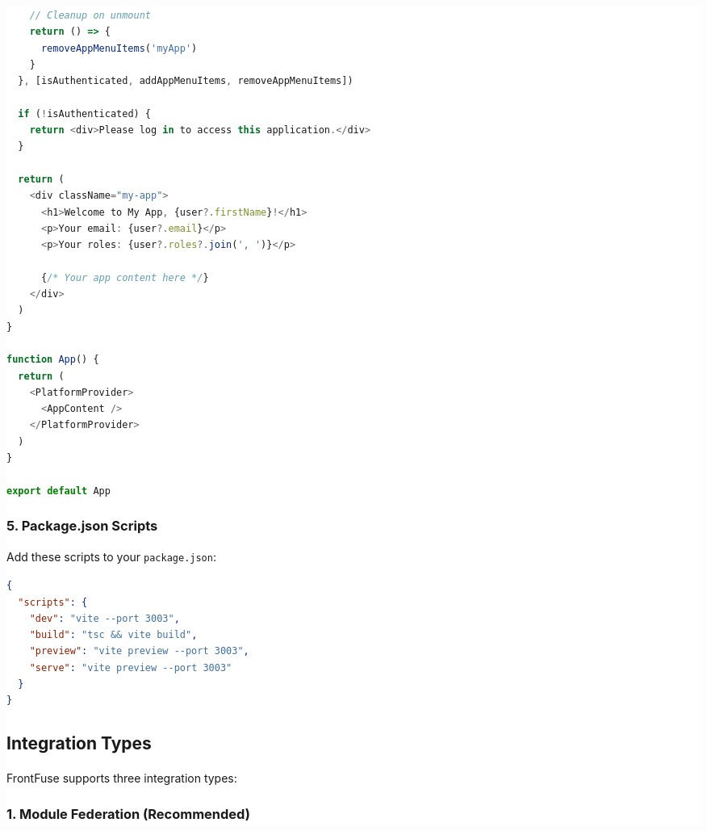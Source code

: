 ```typescript
    // Cleanup on unmount
    return () => {
      removeAppMenuItems('myApp')
    }
  }, [isAuthenticated, addAppMenuItems, removeAppMenuItems])

  if (!isAuthenticated) {
    return <div>Please log in to access this application.</div>
  }

  return (
    <div className="my-app">
      <h1>Welcome to My App, {user?.firstName}!</h1>
      <p>Your email: {user?.email}</p>
      <p>Your roles: {user?.roles?.join(', ')}</p>

      {/* Your app content here */}
    </div>
  )
}

function App() {
  return (
    <PlatformProvider>
      <AppContent />
    </PlatformProvider>
  )
}

export default App
```

### 5. Package.json Scripts

Add these scripts to your `package.json`:

```json
{
  "scripts": {
    "dev": "vite --port 3003",
    "build": "tsc && vite build",
    "preview": "vite preview --port 3003",
    "serve": "vite preview --port 3003"
  }
}
```

## Integration Types

FrontFuse supports three integration types:

### 1. Module Federation (Recommended)
